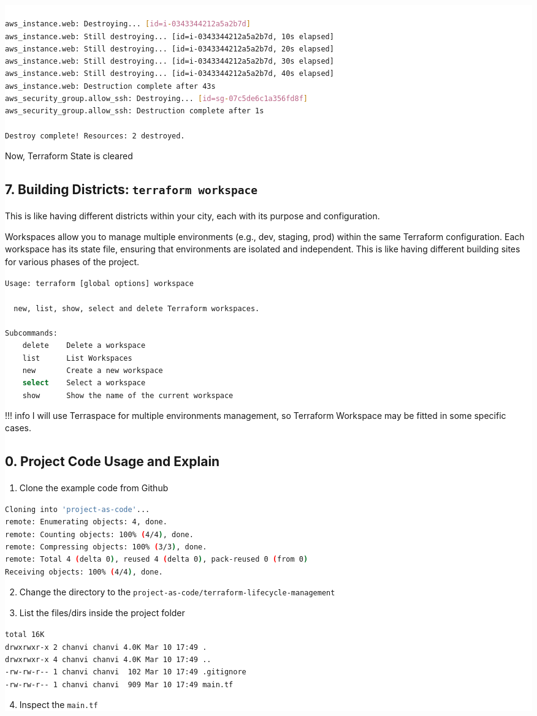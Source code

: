 ```bash title="terraform destroy"

aws_instance.web: Destroying... [id=i-0343344212a5a2b7d]
aws_instance.web: Still destroying... [id=i-0343344212a5a2b7d, 10s elapsed]
aws_instance.web: Still destroying... [id=i-0343344212a5a2b7d, 20s elapsed]
aws_instance.web: Still destroying... [id=i-0343344212a5a2b7d, 30s elapsed]
aws_instance.web: Still destroying... [id=i-0343344212a5a2b7d, 40s elapsed]
aws_instance.web: Destruction complete after 43s
aws_security_group.allow_ssh: Destroying... [id=sg-07c5de6c1a356fd8f]
aws_security_group.allow_ssh: Destruction complete after 1s

Destroy complete! Resources: 2 destroyed.
```

Now, Terraform State is cleared
```bash title="terraform state list"
```

## 7. Building Districts: `terraform workspace`

This is like having different districts within your city, each with its purpose and configuration.

Workspaces allow you to manage multiple environments (e.g., dev, staging, prod) within the same Terraform configuration.
Each workspace has its state file, ensuring that environments are isolated and independent.
This is like having different building sites for various phases of the project.

```bash title="terraform workspace"
Usage: terraform [global options] workspace

  new, list, show, select and delete Terraform workspaces.

Subcommands:
    delete    Delete a workspace
    list      List Workspaces
    new       Create a new workspace
    select    Select a workspace
    show      Show the name of the current workspace
```

!!! info
    I will use Terraspace for multiple environments management, so Terraform Workspace may be fitted in some specific cases.

## 0. Project Code Usage and Explain

1. Clone the example code from Github
```bash title="git clone https://github.com/nhamchanvi/project-as-code.git"
Cloning into 'project-as-code'...
remote: Enumerating objects: 4, done.
remote: Counting objects: 100% (4/4), done.
remote: Compressing objects: 100% (3/3), done.
remote: Total 4 (delta 0), reused 4 (delta 0), pack-reused 0 (from 0)
Receiving objects: 100% (4/4), done.
```
2. Change the directory to the `project-as-code/terraform-lifecycle-management`
```bash title="cd project-as-code/terraform-lifecycle-management"
```
3. List the files/dirs inside the project folder
```bash title="ls -alh"
total 16K
drwxrwxr-x 2 chanvi chanvi 4.0K Mar 10 17:49 .
drwxrwxr-x 4 chanvi chanvi 4.0K Mar 10 17:49 ..
-rw-rw-r-- 1 chanvi chanvi  102 Mar 10 17:49 .gitignore
-rw-rw-r-- 1 chanvi chanvi  909 Mar 10 17:49 main.tf
```
4. Inspect the `main.tf`
```tf linenums="1" title="main.tf"
```

[Image]: ../../assets/terraform-lifecycle-management-building.jpg